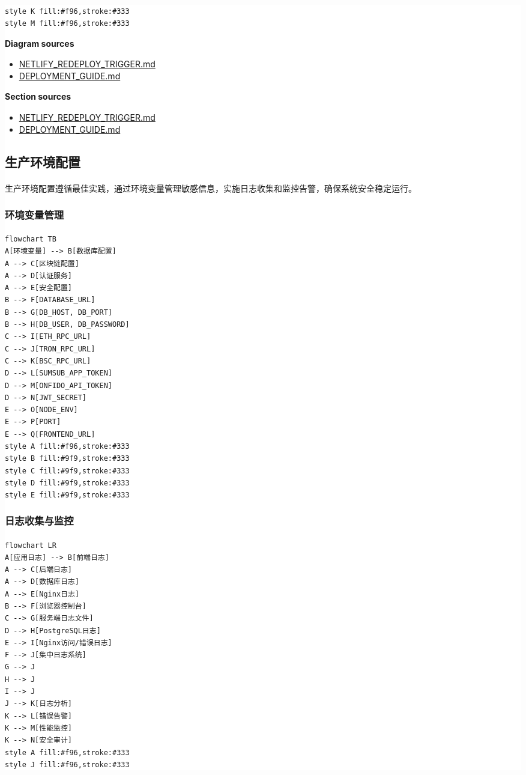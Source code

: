 ```mermaid
style K fill:#f96,stroke:#333
style M fill:#f96,stroke:#333
```

**Diagram sources**
- [NETLIFY_REDEPLOY_TRIGGER.md](file://NETLIFY_REDEPLOY_TRIGGER.md#L1-L9)
- [DEPLOYMENT_GUIDE.md](file://DEPLOYMENT_GUIDE.md#L1-L190)

**Section sources**
- [NETLIFY_REDEPLOY_TRIGGER.md](file://NETLIFY_REDEPLOY_TRIGGER.md#L1-L9)
- [DEPLOYMENT_GUIDE.md](file://DEPLOYMENT_GUIDE.md#L1-L190)

## 生产环境配置

生产环境配置遵循最佳实践，通过环境变量管理敏感信息，实施日志收集和监控告警，确保系统安全稳定运行。

### 环境变量管理
```mermaid
flowchart TB
A[环境变量] --> B[数据库配置]
A --> C[区块链配置]
A --> D[认证服务]
A --> E[安全配置]
B --> F[DATABASE_URL]
B --> G[DB_HOST, DB_PORT]
B --> H[DB_USER, DB_PASSWORD]
C --> I[ETH_RPC_URL]
C --> J[TRON_RPC_URL]
C --> K[BSC_RPC_URL]
D --> L[SUMSUB_APP_TOKEN]
D --> M[ONFIDO_API_TOKEN]
D --> N[JWT_SECRET]
E --> O[NODE_ENV]
E --> P[PORT]
E --> Q[FRONTEND_URL]
style A fill:#f96,stroke:#333
style B fill:#9f9,stroke:#333
style C fill:#9f9,stroke:#333
style D fill:#9f9,stroke:#333
style E fill:#9f9,stroke:#333
```

### 日志收集与监控
```mermaid
flowchart LR
A[应用日志] --> B[前端日志]
A --> C[后端日志]
A --> D[数据库日志]
A --> E[Nginx日志]
B --> F[浏览器控制台]
C --> G[服务端日志文件]
D --> H[PostgreSQL日志]
E --> I[Nginx访问/错误日志]
F --> J[集中日志系统]
G --> J
H --> J
I --> J
J --> K[日志分析]
K --> L[错误告警]
K --> M[性能监控]
K --> N[安全审计]
style A fill:#f96,stroke:#333
style J fill:#f96,stroke:#333
```